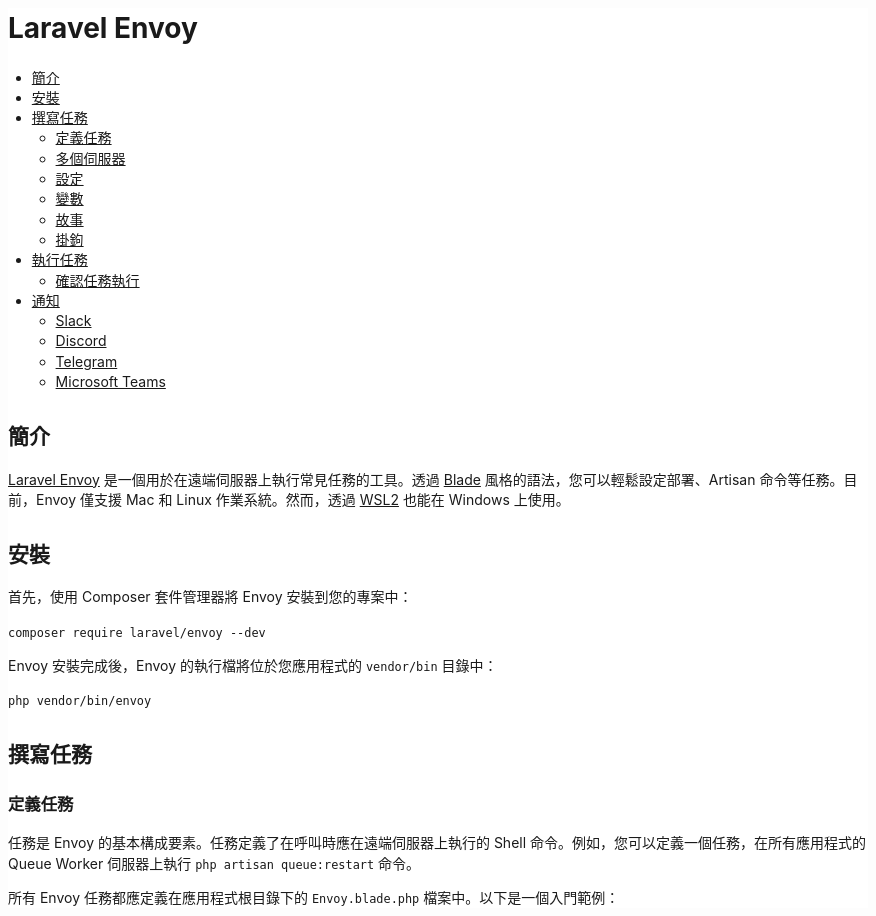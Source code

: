 # Laravel Envoy

- [簡介](#introduction)
- [安裝](#installation)
- [撰寫任務](#writing-tasks)
    - [定義任務](#defining-tasks)
    - [多個伺服器](#multiple-servers)
    - [設定](#setup)
    - [變數](#variables)
    - [故事](#stories)
    - [掛鉤](#completion-hooks)
- [執行任務](#running-tasks)
    - [確認任務執行](#confirming-task-execution)
- [通知](#notifications)
    - [Slack](#slack)
    - [Discord](#discord)
    - [Telegram](#telegram)
    - [Microsoft Teams](#microsoft-teams)

<a name="introduction"></a>
## 簡介

[Laravel Envoy](https://github.com/laravel/envoy) 是一個用於在遠端伺服器上執行常見任務的工具。透過 [Blade](/docs/{{version}}/blade) 風格的語法，您可以輕鬆設定部署、Artisan 命令等任務。目前，Envoy 僅支援 Mac 和 Linux 作業系統。然而，透過 [WSL2](https://docs.microsoft.com/en-us/windows/wsl/install-win10) 也能在 Windows 上使用。

<a name="installation"></a>
## 安裝

首先，使用 Composer 套件管理器將 Envoy 安裝到您的專案中：

```shell
composer require laravel/envoy --dev
```

Envoy 安裝完成後，Envoy 的執行檔將位於您應用程式的 `vendor/bin` 目錄中：

```shell
php vendor/bin/envoy
```

<a name="writing-tasks"></a>
## 撰寫任務

<a name="defining-tasks"></a>
### 定義任務

任務是 Envoy 的基本構成要素。任務定義了在呼叫時應在遠端伺服器上執行的 Shell 命令。例如，您可以定義一個任務，在所有應用程式的 Queue Worker 伺服器上執行 `php artisan queue:restart` 命令。

所有 Envoy 任務都應定義在應用程式根目錄下的 `Envoy.blade.php` 檔案中。以下是一個入門範例：
